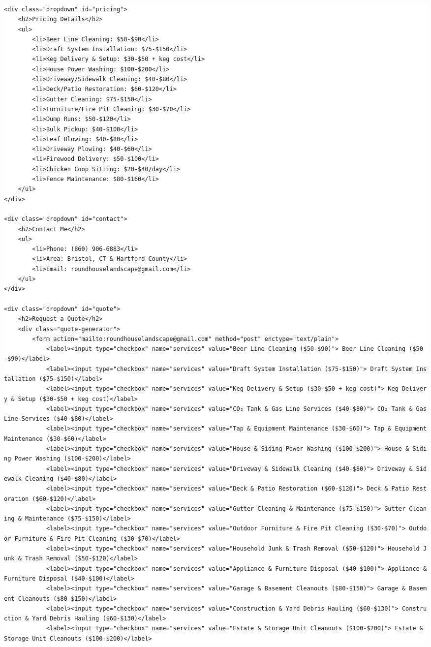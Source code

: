     <div class="dropdown" id="pricing">
        <h2>Pricing Details</h2>
        <ul>
            <li>Beer Line Cleaning: $50-$90</li>
            <li>Draft System Installation: $75-$150</li>
            <li>Keg Delivery & Setup: $30-$50 + keg cost</li>
            <li>House Power Washing: $100-$200</li>
            <li>Driveway/Sidewalk Cleaning: $40-$80</li>
            <li>Deck/Patio Restoration: $60-$120</li>
            <li>Gutter Cleaning: $75-$150</li>
            <li>Furniture/Fire Pit Cleaning: $30-$70</li>
            <li>Dump Runs: $50-$120</li>
            <li>Bulk Pickup: $40-$100</li>
            <li>Leaf Blowing: $40-$80</li>
            <li>Driveway Plowing: $40-$60</li>
            <li>Firewood Delivery: $50-$100</li>
            <li>Chicken Coop Sitting: $20-$40/day</li>
            <li>Fence Maintenance: $80-$160</li>
        </ul>
    </div>

    <div class="dropdown" id="contact">
        <h2>Contact Me</h2>
        <ul>
            <li>Phone: (860) 906-6883</li>
            <li>Area: Bristol, CT & Hartford County</li>
            <li>Email: roundhouselandscape@gmail.com</li>
        </ul>
    </div>

    <div class="dropdown" id="quote">
        <h2>Request a Quote</h2>
        <div class="quote-generator">
            <form action="mailto:roundhouselandscape@gmail.com" method="post" enctype="text/plain">
                <label><input type="checkbox" name="services" value="Beer Line Cleaning ($50-$90)"> Beer Line Cleaning ($50-$90)</label>
                <label><input type="checkbox" name="services" value="Draft System Installation ($75-$150)"> Draft System Installation ($75-$150)</label>
                <label><input type="checkbox" name="services" value="Keg Delivery & Setup ($30-$50 + keg cost)"> Keg Delivery & Setup ($30-$50 + keg cost)</label>
                <label><input type="checkbox" name="services" value="CO₂ Tank & Gas Line Services ($40-$80)"> CO₂ Tank & Gas Line Services ($40-$80)</label>
                <label><input type="checkbox" name="services" value="Tap & Equipment Maintenance ($30-$60)"> Tap & Equipment Maintenance ($30-$60)</label>
                <label><input type="checkbox" name="services" value="House & Siding Power Washing ($100-$200)"> House & Siding Power Washing ($100-$200)</label>
                <label><input type="checkbox" name="services" value="Driveway & Sidewalk Cleaning ($40-$80)"> Driveway & Sidewalk Cleaning ($40-$80)</label>
                <label><input type="checkbox" name="services" value="Deck & Patio Restoration ($60-$120)"> Deck & Patio Restoration ($60-$120)</label>
                <label><input type="checkbox" name="services" value="Gutter Cleaning & Maintenance ($75-$150)"> Gutter Cleaning & Maintenance ($75-$150)</label>
                <label><input type="checkbox" name="services" value="Outdoor Furniture & Fire Pit Cleaning ($30-$70)"> Outdoor Furniture & Fire Pit Cleaning ($30-$70)</label>
                <label><input type="checkbox" name="services" value="Household Junk & Trash Removal ($50-$120)"> Household Junk & Trash Removal ($50-$120)</label>
                <label><input type="checkbox" name="services" value="Appliance & Furniture Disposal ($40-$100)"> Appliance & Furniture Disposal ($40-$100)</label>
                <label><input type="checkbox" name="services" value="Garage & Basement Cleanouts ($80-$150)"> Garage & Basement Cleanouts ($80-$150)</label>
                <label><input type="checkbox" name="services" value="Construction & Yard Debris Hauling ($60-$130)"> Construction & Yard Debris Hauling ($60-$130)</label>
                <label><input type="checkbox" name="services" value="Estate & Storage Unit Cleanouts ($100-$200)"> Estate & Storage Unit Cleanouts ($100-$200)</label>